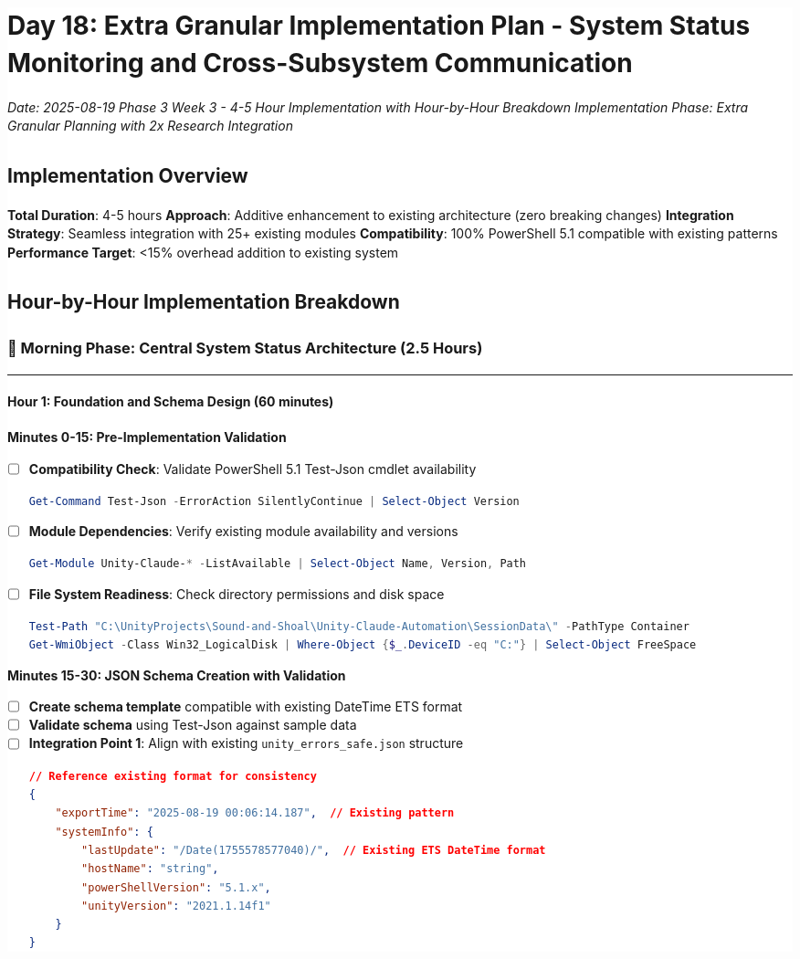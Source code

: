 # Day 18: Extra Granular Implementation Plan - System Status Monitoring and Cross-Subsystem Communication
*Date: 2025-08-19*
*Phase 3 Week 3 - 4-5 Hour Implementation with Hour-by-Hour Breakdown*
*Implementation Phase: Extra Granular Planning with 2x Research Integration*

## Implementation Overview

**Total Duration**: 4-5 hours
**Approach**: Additive enhancement to existing architecture (zero breaking changes)
**Integration Strategy**: Seamless integration with 25+ existing modules
**Compatibility**: 100% PowerShell 5.1 compatible with existing patterns
**Performance Target**: <15% overhead addition to existing system

## Hour-by-Hour Implementation Breakdown

### 🌅 Morning Phase: Central System Status Architecture (2.5 Hours)

---

#### **Hour 1: Foundation and Schema Design (60 minutes)**

**Minutes 0-15: Pre-Implementation Validation**
- [ ] **Compatibility Check**: Validate PowerShell 5.1 Test-Json cmdlet availability
  ```powershell
  Get-Command Test-Json -ErrorAction SilentlyContinue | Select-Object Version
  ```
- [ ] **Module Dependencies**: Verify existing module availability and versions
  ```powershell
  Get-Module Unity-Claude-* -ListAvailable | Select-Object Name, Version, Path
  ```
- [ ] **File System Readiness**: Check directory permissions and disk space
  ```powershell
  Test-Path "C:\UnityProjects\Sound-and-Shoal\Unity-Claude-Automation\SessionData\" -PathType Container
  Get-WmiObject -Class Win32_LogicalDisk | Where-Object {$_.DeviceID -eq "C:"} | Select-Object FreeSpace
  ```

**Minutes 15-30: JSON Schema Creation with Validation**
- [ ] **Create schema template** compatible with existing DateTime ETS format
- [ ] **Validate schema** using Test-Json against sample data
- [ ] **Integration Point 1**: Align with existing `unity_errors_safe.json` structure
  ```json
  // Reference existing format for consistency
  {
      "exportTime": "2025-08-19 00:06:14.187",  // Existing pattern
      "systemInfo": {
          "lastUpdate": "/Date(1755578577040)/",  // Existing ETS DateTime format
          "hostName": "string",
          "powerShellVersion": "5.1.x",
          "unityVersion": "2021.1.14f1"
      }
  }
  ```
